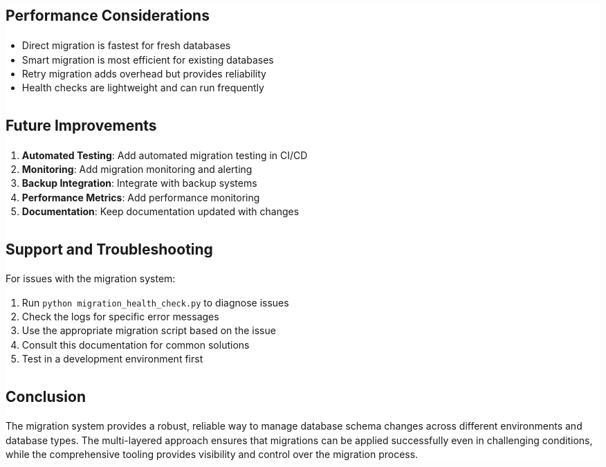 ## Performance Considerations

- Direct migration is fastest for fresh databases
- Smart migration is most efficient for existing databases
- Retry migration adds overhead but provides reliability
- Health checks are lightweight and can run frequently

## Future Improvements

1. **Automated Testing**: Add automated migration testing in CI/CD
2. **Monitoring**: Add migration monitoring and alerting
3. **Backup Integration**: Integrate with backup systems
4. **Performance Metrics**: Add performance monitoring
5. **Documentation**: Keep documentation updated with changes

## Support and Troubleshooting

For issues with the migration system:

1. Run `python migration_health_check.py` to diagnose issues
2. Check the logs for specific error messages
3. Use the appropriate migration script based on the issue
4. Consult this documentation for common solutions
5. Test in a development environment first

## Conclusion

The migration system provides a robust, reliable way to manage database schema changes across different environments and database types. The multi-layered approach ensures that migrations can be applied successfully even in challenging conditions, while the comprehensive tooling provides visibility and control over the migration process.
